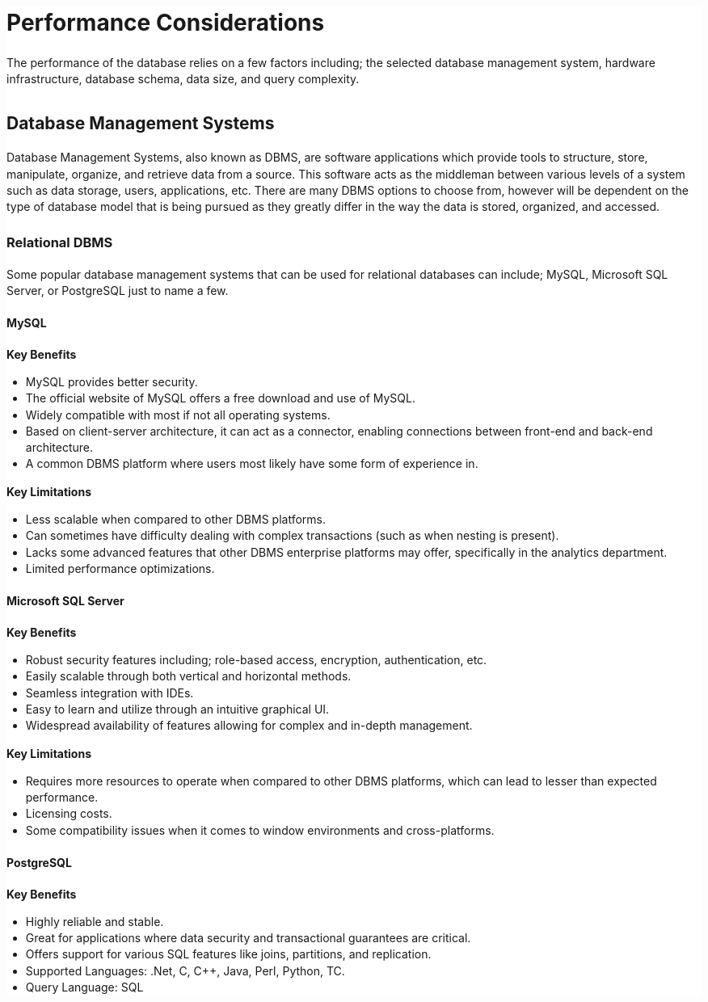 # Performance Considerations
The performance of the database relies on a few factors including; the selected database management system, hardware infrastructure, database schema, data size, and query complexity.

## Database Management Systems
Database Management Systems, also known as DBMS, are software applications which provide tools to structure, store, manipulate, organize, and retrieve data from a source. This software acts as the middleman between various levels of a system such as data storage, users, applications, etc. There are many DBMS options to choose from, however will be dependent on the type of database model that is being pursued as they greatly differ in the way the data is stored, organized, and accessed.

### Relational DBMS
Some popular database management systems that can be used for relational databases can include; MySQL, Microsoft SQL Server, or PostgreSQL just to name a few.

#### MySQL
**Key Benefits**
- MySQL provides better security.
- The official website of MySQL offers a free download and use of MySQL.
- Widely compatible with most if not all operating systems.
- Based on client-server architecture, it can act as a connector, enabling connections between front-end and back-end architecture.
- A common DBMS platform where users most likely have some form of experience in.

**Key Limitations**
- Less scalable when compared to other DBMS platforms.
- Can sometimes have difficulty dealing with complex transactions (such as when nesting is present).
- Lacks some advanced features that other DBMS enterprise platforms may offer, specifically in the analytics department.
- Limited performance optimizations.

#### Microsoft SQL Server
**Key Benefits**
- Robust security features including; role-based access, encryption, authentication, etc.
- Easily scalable through both vertical and horizontal methods.
- Seamless integration with IDEs.
- Easy to learn and utilize through an intuitive graphical UI.
- Widespread availability of features allowing for complex and in-depth management.

**Key Limitations**
- Requires more resources to operate when compared to other DBMS platforms, which can lead to lesser than expected performance.
- Licensing costs.
- Some compatibility issues when it comes to window environments and cross-platforms.

#### PostgreSQL

**Key Benefits**
- Highly reliable and stable.
- Great for applications where data security and transactional guarantees are critical.
- Offers support for various SQL features like joins, partitions, and replication.
- Supported Languages: .Net, C, C++, Java, Perl, Python, TC.
- Query Language: SQL
